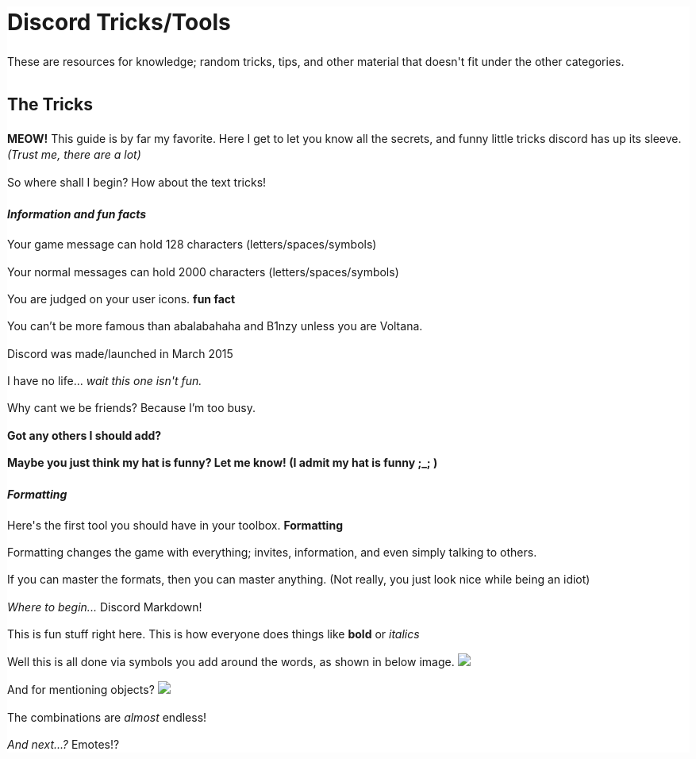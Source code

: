 # Discord Tricks/Tools

These are resources for knowledge; random tricks, tips, and other material that doesn't fit under the other categories.

## **The Tricks**

**MEOW!** This guide is by far my favorite. Here I get to let you know all the secrets, and funny little tricks discord has up its sleeve.
*(Trust me, there are a lot)*

So where shall I begin? How about the text tricks!

#### _Information and fun facts_

Your game message can hold 128 characters (letters/spaces/symbols)

Your normal messages can hold 2000 characters (letters/spaces/symbols)

You are judged on your user icons. **fun fact**

You can’t be more famous than abalabahaha and B1nzy unless you are Voltana.

Discord was made/launched in March 2015

I have no life... _wait this one isn't fun._

Why cant we be friends? Because I’m too busy.

**Got any others I should add?**

**Maybe you just think my hat is funny? Let me know! (I admit my hat is funny ;_; )**

#### _Formatting_

Here's the first tool you should have in your toolbox.
**Formatting**

Formatting changes the game with everything; invites, information, and even simply talking to others.

If you can master the formats, then you can master anything. (Not really, you just look nice while being an idiot)

_Where to begin..._ Discord Markdown!

This is fun stuff right here. This is how everyone does things like **bold** or *italics*

Well this is all done via symbols you add around the words, as shown in below image.
![](http://i.imgur.com/K4UVPqS.png)

And for mentioning objects?
![](http://i.imgur.com/VCDtO6A.png)

The combinations are *almost* endless!

_And next...?_ Emotes!?
